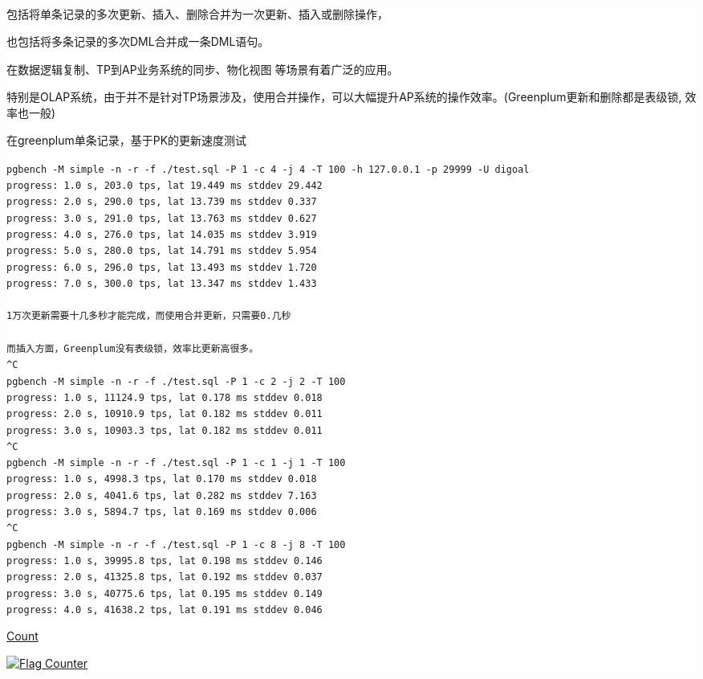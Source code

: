 包括将单条记录的多次更新、插入、删除合并为一次更新、插入或删除操作，  
  
也包括将多条记录的多次DML合并成一条DML语句。  
  
在数据逻辑复制、TP到AP业务系统的同步、物化视图 等场景有着广泛的应用。  
  
特别是OLAP系统，由于并不是针对TP场景涉及，使用合并操作，可以大幅提升AP系统的操作效率。(Greenplum更新和删除都是表级锁, 效率也一般)     
  
在greenplum单条记录，基于PK的更新速度测试  
  
```
pgbench -M simple -n -r -f ./test.sql -P 1 -c 4 -j 4 -T 100 -h 127.0.0.1 -p 29999 -U digoal
progress: 1.0 s, 203.0 tps, lat 19.449 ms stddev 29.442
progress: 2.0 s, 290.0 tps, lat 13.739 ms stddev 0.337
progress: 3.0 s, 291.0 tps, lat 13.763 ms stddev 0.627
progress: 4.0 s, 276.0 tps, lat 14.035 ms stddev 3.919
progress: 5.0 s, 280.0 tps, lat 14.791 ms stddev 5.954
progress: 6.0 s, 296.0 tps, lat 13.493 ms stddev 1.720
progress: 7.0 s, 300.0 tps, lat 13.347 ms stddev 1.433

1万次更新需要十几多秒才能完成，而使用合并更新，只需要0.几秒

而插入方面，Greenplum没有表级锁，效率比更新高很多。
^C
pgbench -M simple -n -r -f ./test.sql -P 1 -c 2 -j 2 -T 100
progress: 1.0 s, 11124.9 tps, lat 0.178 ms stddev 0.018
progress: 2.0 s, 10910.9 tps, lat 0.182 ms stddev 0.011
progress: 3.0 s, 10903.3 tps, lat 0.182 ms stddev 0.011
^C
pgbench -M simple -n -r -f ./test.sql -P 1 -c 1 -j 1 -T 100
progress: 1.0 s, 4998.3 tps, lat 0.170 ms stddev 0.018
progress: 2.0 s, 4041.6 tps, lat 0.282 ms stddev 7.163
progress: 3.0 s, 5894.7 tps, lat 0.169 ms stddev 0.006
^C
pgbench -M simple -n -r -f ./test.sql -P 1 -c 8 -j 8 -T 100
progress: 1.0 s, 39995.8 tps, lat 0.198 ms stddev 0.146
progress: 2.0 s, 41325.8 tps, lat 0.192 ms stddev 0.037
progress: 3.0 s, 40775.6 tps, lat 0.195 ms stddev 0.149
progress: 4.0 s, 41638.2 tps, lat 0.191 ms stddev 0.046
```
    
[Count](http://info.flagcounter.com/h9V1)                                                                                                        
                
  
<a rel="nofollow" href="http://info.flagcounter.com/h9V1"  ><img src="http://s03.flagcounter.com/count/h9V1/bg_FFFFFF/txt_000000/border_CCCCCC/columns_2/maxflags_12/viewers_0/labels_0/pageviews_0/flags_0/"  alt="Flag Counter"  border="0"  ></a>  
  
